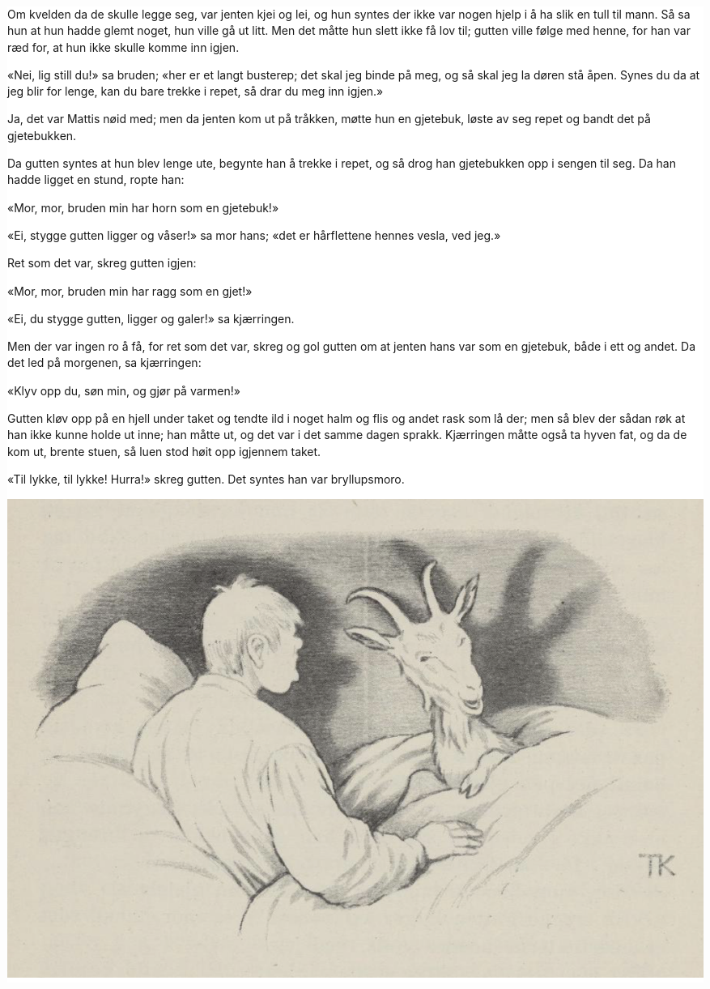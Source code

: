 Om kvelden da de skulle legge seg, var jenten kjei og lei, og hun syntes der ikke var nogen hjelp i å ha slik en tull til mann. Så sa hun at hun hadde glemt noget, hun ville gå ut litt. Men det måtte hun slett ikke få lov til; gutten ville følge med henne, for han var ræd for, at hun ikke skulle komme inn igjen.

«Nei, lig still du!» sa bruden; «her er et langt busterep; det skal jeg binde på meg, og så skal jeg la døren stå åpen. Synes du da at jeg blir for lenge, kan du bare trekke i repet, så drar du meg inn igjen.»

Ja, det var Mattis nøid med; men da jenten kom ut på tråkken, møtte hun en gjetebuk, løste av seg repet og bandt det på gjetebukken.

Da gutten syntes at hun blev lenge ute, begynte han å trekke i repet, og så drog han gjetebukken opp i sengen til seg. Da han hadde ligget en stund, ropte han:

«Mor, mor, bruden min har horn som en gjetebuk!»

«Ei, stygge gutten ligger og våser!» sa mor hans; «det er hårflettene hennes vesla, ved jeg.»

Ret som det var, skreg gutten igjen:

«Mor, mor, bruden min har ragg som en gjet!»

«Ei, du stygge gutten, ligger og galer!» sa kjærringen.

Men der var ingen ro å få, for ret som det var, skreg og gol gutten om at jenten hans var som en gjetebuk, både i ett og andet. Da det led på morgenen, sa kjærringen:

«Klyv opp du, søn min, og gjør på varmen!»

Gutten kløv opp på en hjell under taket og tendte ild i noget halm og flis og andet rask som lå der; men så blev der sådan røk at han ikke kunne holde ut inne; han måtte ut, og det var i det samme dagen sprakk. Kjærringen måtte også ta hyven fat, og da de kom ut, brente stuen, så luen stod høit opp igjennem taket.

«Til lykke, til lykke! Hurra!» skreg gutten. Det syntes han var bryllupsmoro.

![I seng med geit](./gm5.png)

[^1]: Vaske de fem nederste omhvarv, omfar, eller bjelkelag i stuen.

[^2]: «Bust og bog»: Flesk og fårekjøtt, fårebog, spekebog.

